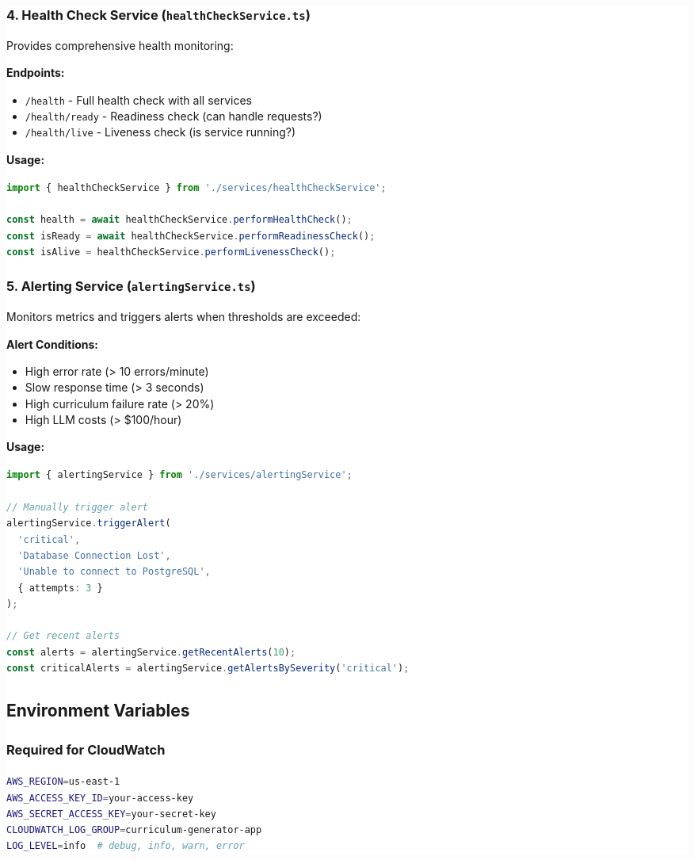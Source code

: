 ### 4. Health Check Service (`healthCheckService.ts`)

Provides comprehensive health monitoring:

**Endpoints:**
- `/health` - Full health check with all services
- `/health/ready` - Readiness check (can handle requests?)
- `/health/live` - Liveness check (is service running?)

**Usage:**

```typescript
import { healthCheckService } from './services/healthCheckService';

const health = await healthCheckService.performHealthCheck();
const isReady = await healthCheckService.performReadinessCheck();
const isAlive = healthCheckService.performLivenessCheck();
```

### 5. Alerting Service (`alertingService.ts`)

Monitors metrics and triggers alerts when thresholds are exceeded:

**Alert Conditions:**
- High error rate (> 10 errors/minute)
- Slow response time (> 3 seconds)
- High curriculum failure rate (> 20%)
- High LLM costs (> $100/hour)

**Usage:**

```typescript
import { alertingService } from './services/alertingService';

// Manually trigger alert
alertingService.triggerAlert(
  'critical',
  'Database Connection Lost',
  'Unable to connect to PostgreSQL',
  { attempts: 3 }
);

// Get recent alerts
const alerts = alertingService.getRecentAlerts(10);
const criticalAlerts = alertingService.getAlertsBySeverity('critical');
```

## Environment Variables

### Required for CloudWatch

```bash
AWS_REGION=us-east-1
AWS_ACCESS_KEY_ID=your-access-key
AWS_SECRET_ACCESS_KEY=your-secret-key
CLOUDWATCH_LOG_GROUP=curriculum-generator-app
LOG_LEVEL=info  # debug, info, warn, error
```

